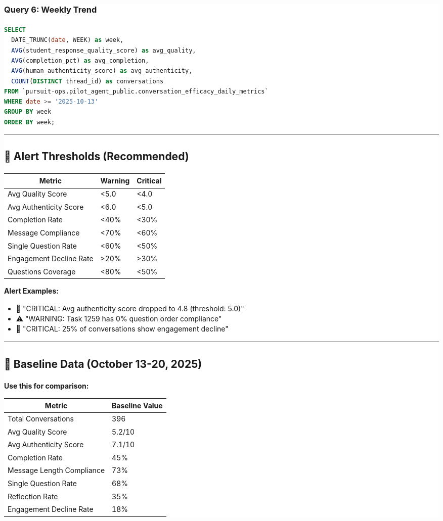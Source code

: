 ### **Query 6: Weekly Trend**
```sql
SELECT
  DATE_TRUNC(date, WEEK) as week,
  AVG(student_response_quality_score) as avg_quality,
  AVG(completion_pct) as avg_completion,
  AVG(human_authenticity_score) as avg_authenticity,
  COUNT(DISTINCT thread_id) as conversations
FROM `pursuit-ops.pilot_agent_public.conversation_efficacy_daily_metrics`
WHERE date >= '2025-10-13'
GROUP BY week
ORDER BY week;
```

---

## 🚨 Alert Thresholds (Recommended)

| Metric | Warning | Critical |
|--------|---------|----------|
| Avg Quality Score | <5.0 | <4.0 |
| Avg Authenticity Score | <6.0 | <5.0 |
| Completion Rate | <40% | <30% |
| Message Compliance | <70% | <60% |
| Single Question Rate | <60% | <50% |
| Engagement Decline Rate | >20% | >30% |
| Questions Coverage | <80% | <50% |

**Alert Examples:**
- 🚨 "CRITICAL: Avg authenticity score dropped to 4.8 (threshold: 5.0)"
- ⚠️ "WARNING: Task 1259 has 0% question order compliance"
- 🚨 "CRITICAL: 25% of conversations show engagement decline"

---

## 📅 Baseline Data (October 13-20, 2025)

**Use this for comparison:**

| Metric | Baseline Value |
|--------|---------------|
| Total Conversations | 396 |
| Avg Quality Score | 5.2/10 |
| Avg Authenticity Score | 7.1/10 |
| Completion Rate | 45% |
| Message Length Compliance | 73% |
| Single Question Rate | 68% |
| Reflection Rate | 35% |
| Engagement Decline Rate | 18% |
